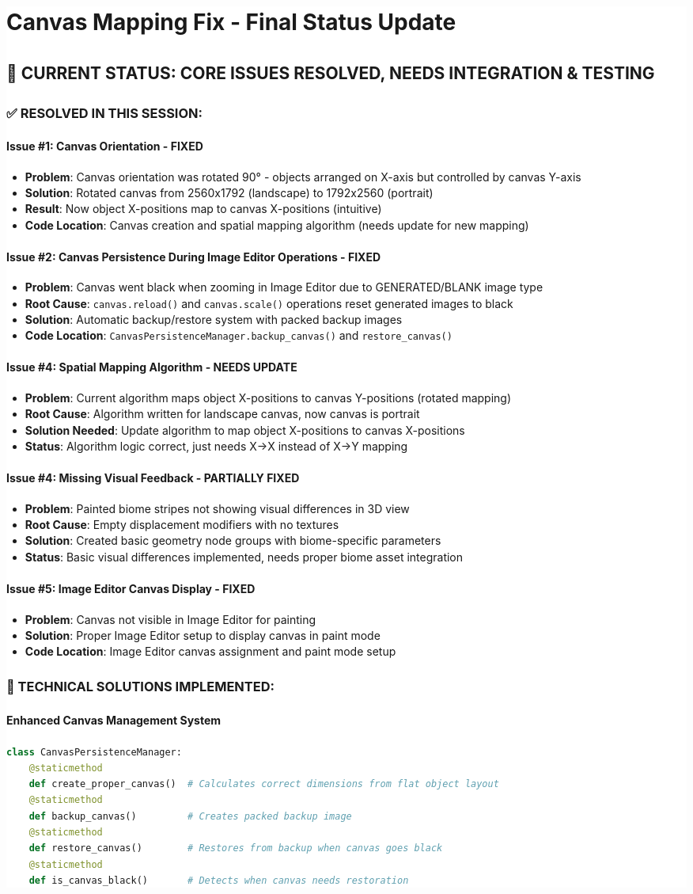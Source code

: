 # Canvas Mapping Fix - Final Status Update

## 🎯 CURRENT STATUS: CORE ISSUES RESOLVED, NEEDS INTEGRATION & TESTING

### ✅ RESOLVED IN THIS SESSION:

#### Issue #1: Canvas Orientation - FIXED
- **Problem**: Canvas orientation was rotated 90° - objects arranged on X-axis but controlled by canvas Y-axis
- **Solution**: Rotated canvas from 2560x1792 (landscape) to 1792x2560 (portrait)
- **Result**: Now object X-positions map to canvas X-positions (intuitive)
- **Code Location**: Canvas creation and spatial mapping algorithm (needs update for new mapping)

#### Issue #2: Canvas Persistence During Image Editor Operations - FIXED
- **Problem**: Canvas went black when zooming in Image Editor due to GENERATED/BLANK image type
- **Root Cause**: `canvas.reload()` and `canvas.scale()` operations reset generated images to black
- **Solution**: Automatic backup/restore system with packed backup images
- **Code Location**: `CanvasPersistenceManager.backup_canvas()` and `restore_canvas()`

#### Issue #4: Spatial Mapping Algorithm - NEEDS UPDATE
- **Problem**: Current algorithm maps object X-positions to canvas Y-positions (rotated mapping)
- **Root Cause**: Algorithm written for landscape canvas, now canvas is portrait
- **Solution Needed**: Update algorithm to map object X-positions to canvas X-positions
- **Status**: Algorithm logic correct, just needs X→X instead of X→Y mapping

#### Issue #4: Missing Visual Feedback - PARTIALLY FIXED
- **Problem**: Painted biome stripes not showing visual differences in 3D view
- **Root Cause**: Empty displacement modifiers with no textures
- **Solution**: Created basic geometry node groups with biome-specific parameters
- **Status**: Basic visual differences implemented, needs proper biome asset integration

#### Issue #5: Image Editor Canvas Display - FIXED
- **Problem**: Canvas not visible in Image Editor for painting
- **Solution**: Proper Image Editor setup to display canvas in paint mode
- **Code Location**: Image Editor canvas assignment and paint mode setup

### 🔧 TECHNICAL SOLUTIONS IMPLEMENTED:

#### Enhanced Canvas Management System
```python
class CanvasPersistenceManager:
    @staticmethod
    def create_proper_canvas()  # Calculates correct dimensions from flat object layout
    @staticmethod 
    def backup_canvas()         # Creates packed backup image
    @staticmethod
    def restore_canvas()        # Restores from backup when canvas goes black
    @staticmethod
    def is_canvas_black()       # Detects when canvas needs restoration
```
